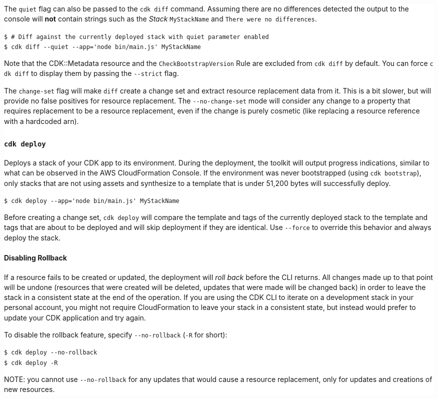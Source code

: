 The `quiet` flag can also be passed to the `cdk diff` command. Assuming there are no differences detected the output to the console will **not** contain strings such as the *Stack* `MyStackName` and `There were no differences`.

```console
$ # Diff against the currently deployed stack with quiet parameter enabled
$ cdk diff --quiet --app='node bin/main.js' MyStackName
```

Note that the CDK::Metadata resource and the `CheckBootstrapVersion` Rule are excluded from `cdk diff` by default. You can force `cdk diff` to display them by passing the `--strict` flag.

The `change-set` flag will make `diff` create a change set and extract resource replacement data from it. This is a bit slower, but will provide no false positives for resource replacement.
The `--no-change-set` mode will consider any change to a property that requires replacement to be a resource replacement,
even if the change is purely cosmetic (like replacing a resource reference with a hardcoded arn).

### `cdk deploy`

Deploys a stack of your CDK app to its environment. During the deployment, the toolkit will output progress
indications, similar to what can be observed in the AWS CloudFormation Console. If the environment was never
bootstrapped (using `cdk bootstrap`), only stacks that are not using assets and synthesize to a template that is under
51,200 bytes will successfully deploy.

```console
$ cdk deploy --app='node bin/main.js' MyStackName
```

Before creating a change set, `cdk deploy` will compare the template and tags of the
currently deployed stack to the template and tags that are about to be deployed and
will skip deployment if they are identical. Use `--force` to override this behavior
and always deploy the stack.

#### Disabling Rollback

If a resource fails to be created or updated, the deployment will *roll back* before the CLI returns. All changes made
up to that point will be undone (resources that were created will be deleted, updates that were made will be changed
back) in order to leave the stack in a consistent state at the end of the operation. If you are using the CDK CLI
to iterate on a development stack in your personal account, you might not require CloudFormation to leave your
stack in a consistent state, but instead would prefer to update your CDK application and try again.

To disable the rollback feature, specify `--no-rollback` (`-R` for short):

```console
$ cdk deploy --no-rollback
$ cdk deploy -R
```

NOTE: you cannot use `--no-rollback` for any updates that would cause a resource replacement, only for updates
and creations of new resources.
